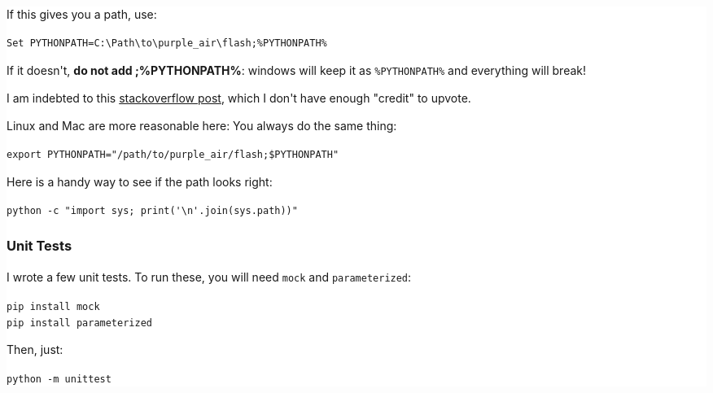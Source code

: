 If this gives you a path, use:

```
Set PYTHONPATH=C:\Path\to\purple_air\flash;%PYTHONPATH%
```

If it doesn't, **do not add ;%PYTHONPATH%**: 
windows will keep it as `%PYTHONPATH%` and everything will break!

I am indebted to this [stackoverflow post](
https://stackoverflow.com/questions/3701646/how-to-add-to-the-pythonpath-in-windows-so-it-finds-my-modules-packages),
which I don't have enough "credit" to upvote.
 
Linux and Mac are more reasonable here: You always do the same thing:

 ```
 export PYTHONPATH="/path/to/purple_air/flash;$PYTHONPATH"
 ```

Here is a handy way to see if the path looks right:

```
python -c "import sys; print('\n'.join(sys.path))"
```

### Unit Tests

I wrote a few unit tests. To run these, you will need `mock` and
`parameterized`:

```
pip install mock
pip install parameterized
```

Then, just:
```
python -m unittest
```
